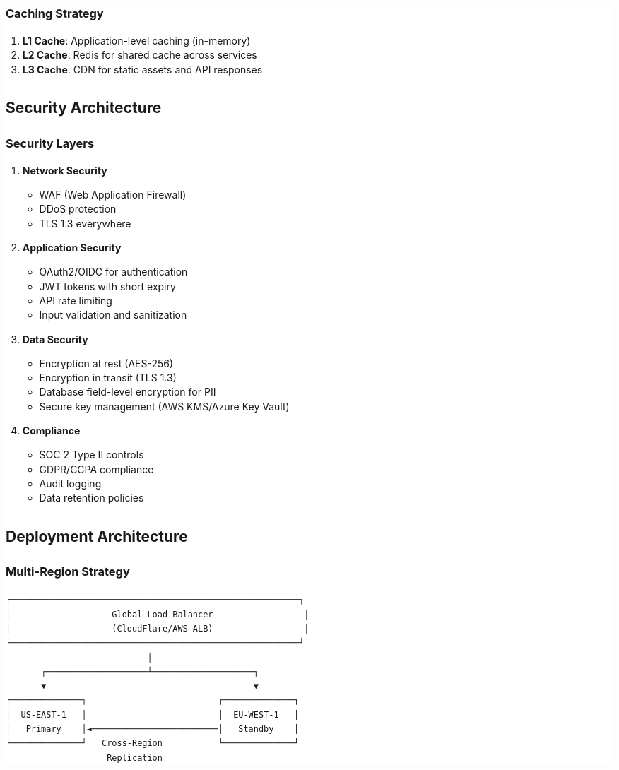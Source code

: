 ### Caching Strategy

1. **L1 Cache**: Application-level caching (in-memory)
1. **L2 Cache**: Redis for shared cache across services
1. **L3 Cache**: CDN for static assets and API responses

## Security Architecture

### Security Layers

1. **Network Security**

   - WAF (Web Application Firewall)
   - DDoS protection
   - TLS 1.3 everywhere

1. **Application Security**

   - OAuth2/OIDC for authentication
   - JWT tokens with short expiry
   - API rate limiting
   - Input validation and sanitization

1. **Data Security**

   - Encryption at rest (AES-256)
   - Encryption in transit (TLS 1.3)
   - Database field-level encryption for PII
   - Secure key management (AWS KMS/Azure Key Vault)

1. **Compliance**

   - SOC 2 Type II controls
   - GDPR/CCPA compliance
   - Audit logging
   - Data retention policies

## Deployment Architecture

### Multi-Region Strategy

```text
┌─────────────────────────────────────────────────────────┐
│                    Global Load Balancer                  │
│                    (CloudFlare/AWS ALB)                  │
└─────────────────────────────────────────────────────────┘
                            │
       ┌────────────────────┴────────────────────┐
       ▼                                         ▼
┌──────────────┐                          ┌──────────────┐
│  US-EAST-1   │                          │  EU-WEST-1   │
│   Primary    │◄─────────────────────────│   Standby    │
└──────────────┘   Cross-Region           └──────────────┘
                    Replication
```
